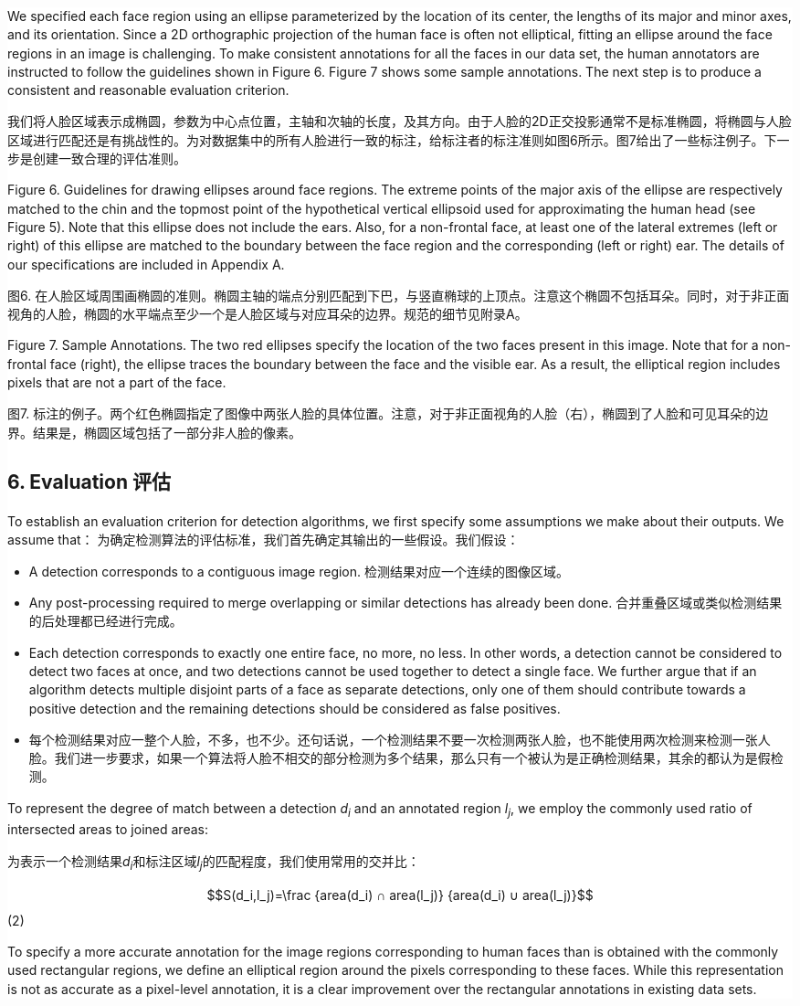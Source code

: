 We specified each face region using an ellipse parameterized by the location of its center, the lengths of its major and minor axes, and its orientation. Since a 2D orthographic projection of the human face is often not elliptical, fitting an ellipse around the face regions in an image is challenging. To make consistent annotations for all the faces in our data set, the human annotators are instructed to follow the guidelines shown in Figure 6. Figure 7 shows some sample annotations. The next step is to produce a consistent and reasonable evaluation criterion.

我们将人脸区域表示成椭圆，参数为中心点位置，主轴和次轴的长度，及其方向。由于人脸的2D正交投影通常不是标准椭圆，将椭圆与人脸区域进行匹配还是有挑战性的。为对数据集中的所有人脸进行一致的标注，给标注者的标注准则如图6所示。图7给出了一些标注例子。下一步是创建一致合理的评估准则。

Figure 6. Guidelines for drawing ellipses around face regions. The extreme points of the major axis of the ellipse are respectively matched to the chin and the topmost point of the hypothetical vertical ellipsoid used for approximating the human head (see Figure 5). Note that this ellipse does not include the ears. Also, for a non-frontal face, at least one of the lateral extremes (left or right) of this ellipse are matched to the boundary between the face region and the corresponding (left or right) ear. The details of our specifications are included in Appendix A.

图6. 在人脸区域周围画椭圆的准则。椭圆主轴的端点分别匹配到下巴，与竖直椭球的上顶点。注意这个椭圆不包括耳朵。同时，对于非正面视角的人脸，椭圆的水平端点至少一个是人脸区域与对应耳朵的边界。规范的细节见附录A。

Figure 7. Sample Annotations. The two red ellipses specify the location of the two faces present in this image. Note that for a non-frontal face (right), the ellipse traces the boundary between the face and the visible ear. As a result, the elliptical region includes pixels that are not a part of the face.

图7. 标注的例子。两个红色椭圆指定了图像中两张人脸的具体位置。注意，对于非正面视角的人脸（右），椭圆到了人脸和可见耳朵的边界。结果是，椭圆区域包括了一部分非人脸的像素。

## 6. Evaluation 评估

To establish an evaluation criterion for detection algorithms, we first specify some assumptions we make about their outputs. We assume that： 为确定检测算法的评估标准，我们首先确定其输出的一些假设。我们假设：

- A detection corresponds to a contiguous image region. 检测结果对应一个连续的图像区域。

- Any post-processing required to merge overlapping or similar detections has already been done. 合并重叠区域或类似检测结果的后处理都已经进行完成。

- Each detection corresponds to exactly one entire face, no more, no less. In other words, a detection cannot be considered to detect two faces at once, and two detections cannot be used together to detect a single face. We further argue that if an algorithm detects multiple disjoint parts of a face as separate detections, only one of them should contribute towards a positive detection and the remaining detections should be considered as false positives.

- 每个检测结果对应一整个人脸，不多，也不少。还句话说，一个检测结果不要一次检测两张人脸，也不能使用两次检测来检测一张人脸。我们进一步要求，如果一个算法将人脸不相交的部分检测为多个结果，那么只有一个被认为是正确检测结果，其余的都认为是假检测。

To represent the degree of match between a detection $d_i$ and an annotated region $l_j$, we employ the commonly used ratio of intersected areas to joined areas:

为表示一个检测结果$d_i$和标注区域$l_j$的匹配程度，我们使用常用的交并比：

$$S(d_i,l_j)=\frac {area(d_i) ∩ area(l_j)} {area(d_i) ∪ area(l_j)}$$(2)

To specify a more accurate annotation for the image regions corresponding to human faces than is obtained with the commonly used rectangular regions, we define an elliptical region around the pixels corresponding to these faces. While this representation is not as accurate as a pixel-level annotation, it is a clear improvement over the rectangular annotations in existing data sets.
